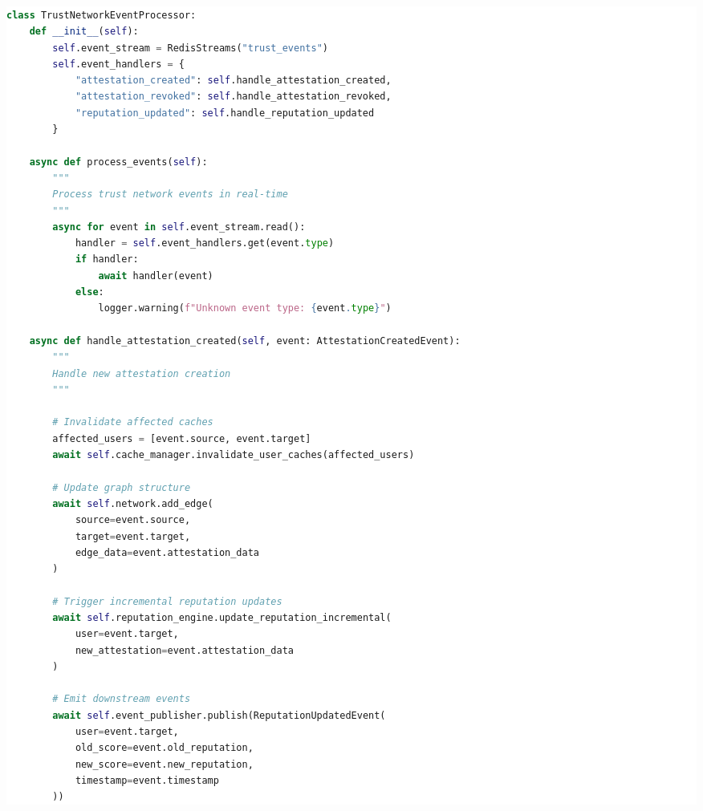 ```python
class TrustNetworkEventProcessor:
    def __init__(self):
        self.event_stream = RedisStreams("trust_events")
        self.event_handlers = {
            "attestation_created": self.handle_attestation_created,
            "attestation_revoked": self.handle_attestation_revoked,
            "reputation_updated": self.handle_reputation_updated
        }
        
    async def process_events(self):
        """
        Process trust network events in real-time
        """
        async for event in self.event_stream.read():
            handler = self.event_handlers.get(event.type)
            if handler:
                await handler(event)
            else:
                logger.warning(f"Unknown event type: {event.type}")
                
    async def handle_attestation_created(self, event: AttestationCreatedEvent):
        """
        Handle new attestation creation
        """
        
        # Invalidate affected caches
        affected_users = [event.source, event.target]
        await self.cache_manager.invalidate_user_caches(affected_users)
        
        # Update graph structure
        await self.network.add_edge(
            source=event.source,
            target=event.target, 
            edge_data=event.attestation_data
        )
        
        # Trigger incremental reputation updates
        await self.reputation_engine.update_reputation_incremental(
            user=event.target,
            new_attestation=event.attestation_data
        )
        
        # Emit downstream events
        await self.event_publisher.publish(ReputationUpdatedEvent(
            user=event.target,
            old_score=event.old_reputation,
            new_score=event.new_reputation,
            timestamp=event.timestamp
        ))
```

